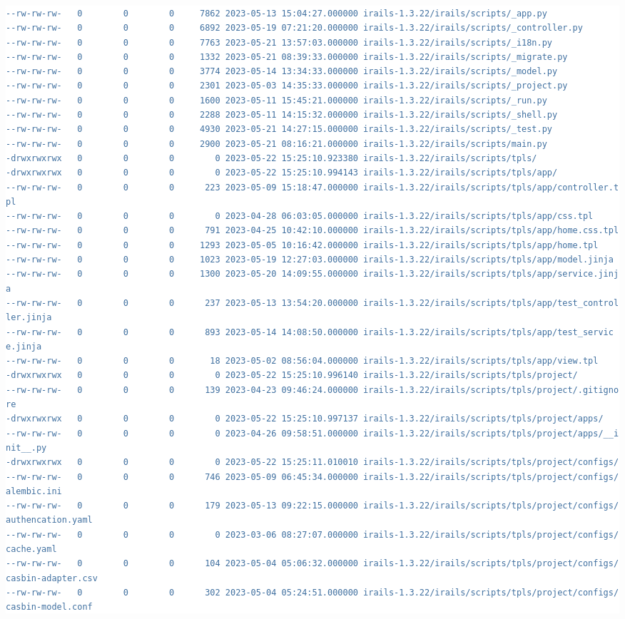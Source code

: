 ```diff
--rw-rw-rw-   0        0        0     7862 2023-05-13 15:04:27.000000 irails-1.3.22/irails/scripts/_app.py
--rw-rw-rw-   0        0        0     6892 2023-05-19 07:21:20.000000 irails-1.3.22/irails/scripts/_controller.py
--rw-rw-rw-   0        0        0     7763 2023-05-21 13:57:03.000000 irails-1.3.22/irails/scripts/_i18n.py
--rw-rw-rw-   0        0        0     1332 2023-05-21 08:39:33.000000 irails-1.3.22/irails/scripts/_migrate.py
--rw-rw-rw-   0        0        0     3774 2023-05-14 13:34:33.000000 irails-1.3.22/irails/scripts/_model.py
--rw-rw-rw-   0        0        0     2301 2023-05-03 14:35:33.000000 irails-1.3.22/irails/scripts/_project.py
--rw-rw-rw-   0        0        0     1600 2023-05-11 15:45:21.000000 irails-1.3.22/irails/scripts/_run.py
--rw-rw-rw-   0        0        0     2288 2023-05-11 14:15:32.000000 irails-1.3.22/irails/scripts/_shell.py
--rw-rw-rw-   0        0        0     4930 2023-05-21 14:27:15.000000 irails-1.3.22/irails/scripts/_test.py
--rw-rw-rw-   0        0        0     2900 2023-05-21 08:16:21.000000 irails-1.3.22/irails/scripts/main.py
-drwxrwxrwx   0        0        0        0 2023-05-22 15:25:10.923380 irails-1.3.22/irails/scripts/tpls/
-drwxrwxrwx   0        0        0        0 2023-05-22 15:25:10.994143 irails-1.3.22/irails/scripts/tpls/app/
--rw-rw-rw-   0        0        0      223 2023-05-09 15:18:47.000000 irails-1.3.22/irails/scripts/tpls/app/controller.tpl
--rw-rw-rw-   0        0        0        0 2023-04-28 06:03:05.000000 irails-1.3.22/irails/scripts/tpls/app/css.tpl
--rw-rw-rw-   0        0        0      791 2023-04-25 10:42:10.000000 irails-1.3.22/irails/scripts/tpls/app/home.css.tpl
--rw-rw-rw-   0        0        0     1293 2023-05-05 10:16:42.000000 irails-1.3.22/irails/scripts/tpls/app/home.tpl
--rw-rw-rw-   0        0        0     1023 2023-05-19 12:27:03.000000 irails-1.3.22/irails/scripts/tpls/app/model.jinja
--rw-rw-rw-   0        0        0     1300 2023-05-20 14:09:55.000000 irails-1.3.22/irails/scripts/tpls/app/service.jinja
--rw-rw-rw-   0        0        0      237 2023-05-13 13:54:20.000000 irails-1.3.22/irails/scripts/tpls/app/test_controller.jinja
--rw-rw-rw-   0        0        0      893 2023-05-14 14:08:50.000000 irails-1.3.22/irails/scripts/tpls/app/test_service.jinja
--rw-rw-rw-   0        0        0       18 2023-05-02 08:56:04.000000 irails-1.3.22/irails/scripts/tpls/app/view.tpl
-drwxrwxrwx   0        0        0        0 2023-05-22 15:25:10.996140 irails-1.3.22/irails/scripts/tpls/project/
--rw-rw-rw-   0        0        0      139 2023-04-23 09:46:24.000000 irails-1.3.22/irails/scripts/tpls/project/.gitignore
-drwxrwxrwx   0        0        0        0 2023-05-22 15:25:10.997137 irails-1.3.22/irails/scripts/tpls/project/apps/
--rw-rw-rw-   0        0        0        0 2023-04-26 09:58:51.000000 irails-1.3.22/irails/scripts/tpls/project/apps/__init__.py
-drwxrwxrwx   0        0        0        0 2023-05-22 15:25:11.010010 irails-1.3.22/irails/scripts/tpls/project/configs/
--rw-rw-rw-   0        0        0      746 2023-05-09 06:45:34.000000 irails-1.3.22/irails/scripts/tpls/project/configs/alembic.ini
--rw-rw-rw-   0        0        0      179 2023-05-13 09:22:15.000000 irails-1.3.22/irails/scripts/tpls/project/configs/authencation.yaml
--rw-rw-rw-   0        0        0        0 2023-03-06 08:27:07.000000 irails-1.3.22/irails/scripts/tpls/project/configs/cache.yaml
--rw-rw-rw-   0        0        0      104 2023-05-04 05:06:32.000000 irails-1.3.22/irails/scripts/tpls/project/configs/casbin-adapter.csv
--rw-rw-rw-   0        0        0      302 2023-05-04 05:24:51.000000 irails-1.3.22/irails/scripts/tpls/project/configs/casbin-model.conf
```